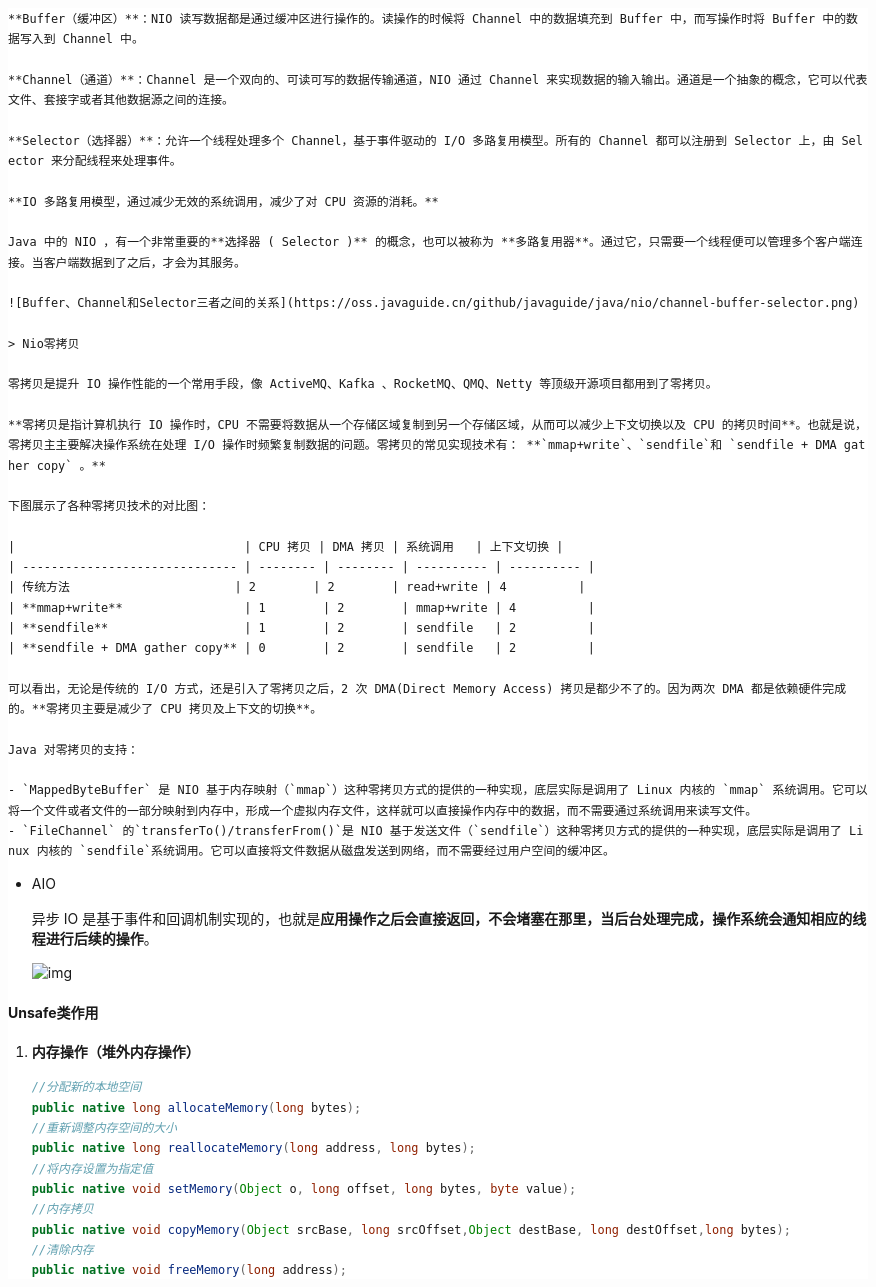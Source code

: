     **Buffer（缓冲区）**：NIO 读写数据都是通过缓冲区进行操作的。读操作的时候将 Channel 中的数据填充到 Buffer 中，而写操作时将 Buffer 中的数据写入到 Channel 中。
  
    **Channel（通道）**：Channel 是一个双向的、可读可写的数据传输通道，NIO 通过 Channel 来实现数据的输入输出。通道是一个抽象的概念，它可以代表文件、套接字或者其他数据源之间的连接。
  
    **Selector（选择器）**：允许一个线程处理多个 Channel，基于事件驱动的 I/O 多路复用模型。所有的 Channel 都可以注册到 Selector 上，由 Selector 来分配线程来处理事件。
  
    **IO 多路复用模型，通过减少无效的系统调用，减少了对 CPU 资源的消耗。**
  
    Java 中的 NIO ，有一个非常重要的**选择器 ( Selector )** 的概念，也可以被称为 **多路复用器**。通过它，只需要一个线程便可以管理多个客户端连接。当客户端数据到了之后，才会为其服务。
  
    ![Buffer、Channel和Selector三者之间的关系](https://oss.javaguide.cn/github/javaguide/java/nio/channel-buffer-selector.png)
  
    > Nio零拷贝
  
    零拷贝是提升 IO 操作性能的一个常用手段，像 ActiveMQ、Kafka 、RocketMQ、QMQ、Netty 等顶级开源项目都用到了零拷贝。
  
    **零拷贝是指计算机执行 IO 操作时，CPU 不需要将数据从一个存储区域复制到另一个存储区域，从而可以减少上下文切换以及 CPU 的拷贝时间**。也就是说，零拷贝主主要解决操作系统在处理 I/O 操作时频繁复制数据的问题。零拷贝的常见实现技术有： **`mmap+write`、`sendfile`和 `sendfile + DMA gather copy` 。**
  
    下图展示了各种零拷贝技术的对比图：
  
    |                                | CPU 拷贝 | DMA 拷贝 | 系统调用   | 上下文切换 |
    | ------------------------------ | -------- | -------- | ---------- | ---------- |
    | 传统方法                       | 2        | 2        | read+write | 4          |
    | **mmap+write**                 | 1        | 2        | mmap+write | 4          |
    | **sendfile**                   | 1        | 2        | sendfile   | 2          |
    | **sendfile + DMA gather copy** | 0        | 2        | sendfile   | 2          |
  
    可以看出，无论是传统的 I/O 方式，还是引入了零拷贝之后，2 次 DMA(Direct Memory Access) 拷贝是都少不了的。因为两次 DMA 都是依赖硬件完成的。**零拷贝主要是减少了 CPU 拷贝及上下文的切换**。
  
    Java 对零拷贝的支持：
  
    - `MappedByteBuffer` 是 NIO 基于内存映射（`mmap`）这种零拷⻉⽅式的提供的⼀种实现，底层实际是调用了 Linux 内核的 `mmap` 系统调用。它可以将一个文件或者文件的一部分映射到内存中，形成一个虚拟内存文件，这样就可以直接操作内存中的数据，而不需要通过系统调用来读写文件。
    - `FileChannel` 的`transferTo()/transferFrom()`是 NIO 基于发送文件（`sendfile`）这种零拷贝方式的提供的一种实现，底层实际是调用了 Linux 内核的 `sendfile`系统调用。它可以直接将文件数据从磁盘发送到网络，而不需要经过用户空间的缓冲区。
  
  * AIO
  
    异步 IO 是基于事件和回调机制实现的，也就是**应用操作之后会直接返回，不会堵塞在那里，当后台处理完成，操作系统会通知相应的线程进行后续的操作**。
  
    ![img](https://oss.javaguide.cn/github/javaguide/java/io/3077e72a1af049559e81d18205b56fd7~tplv-k3u1fbpfcp-watermark.png)



#### Unsafe类作用

1. **内存操作（堆外内存操作）**

   ```java
   //分配新的本地空间
   public native long allocateMemory(long bytes);
   //重新调整内存空间的大小
   public native long reallocateMemory(long address, long bytes);
   //将内存设置为指定值
   public native void setMemory(Object o, long offset, long bytes, byte value);
   //内存拷贝
   public native void copyMemory(Object srcBase, long srcOffset,Object destBase, long destOffset,long bytes);
   //清除内存
   public native void freeMemory(long address);
   ```
